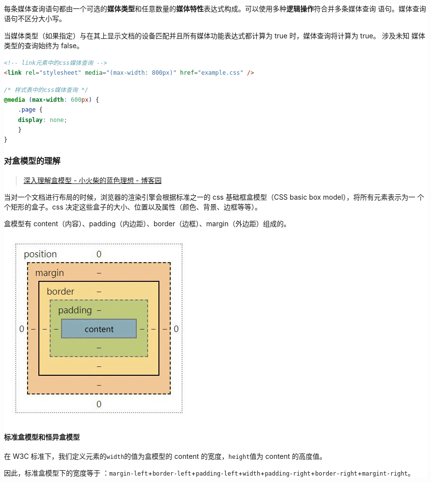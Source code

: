 每条媒体查询语句都由一个可选的**媒体类型**和任意数量的**媒体特性**表达式构成。可以使用多种**逻辑操作**符合并多条媒体查询
语句。媒体查询语句不区分大小写。

当媒体类型（如果指定）与在其上显示文档的设备匹配并且所有媒体功能表达式都计算为 true 时，媒体查询将计算为 true。 涉及未知
媒体类型的查询始终为 false。

```html
<!-- link元素中的css媒体查询 -->
<link rel="stylesheet" media="(max-width: 800px)" href="example.css" />
```

```css
/* 样式表中的css媒体查询 */
@media (max-width: 600px) {
    .page {
    display: none;
    }
}
```

### 对盒模型的理解

> [深入理解盒模型 - 小火柴的蓝色理想 - 博客园](https://www.cnblogs.com/xiaohuochai/p/5202597.html)

当对一个文档进行布局的时候，浏览器的渲染引擎会根据标准之一的 css 基础框盒模型（CSS basic box model），将所有元素表示为一
个个矩形的盒子。css 决定这些盒子的大小、位置以及属性（颜色、背景、边框等等）。

盒模型有 content（内容）、padding（内边距）、border（边框）、margin（外边距）组成的。

![](../assets/images/css-basic-box-model.jpg)

#### 标准盒模型和怪异盒模型

在 W3C 标准下，我们定义元素的`width`的值为盒模型的 content 的宽度，`height`值为 content 的高度值。

因此，标准盒模型下的宽度等于
：`margin-left`+`border-left`+`padding-left`+`width`+`padding-right`+`border-right`+`margint-right`。
